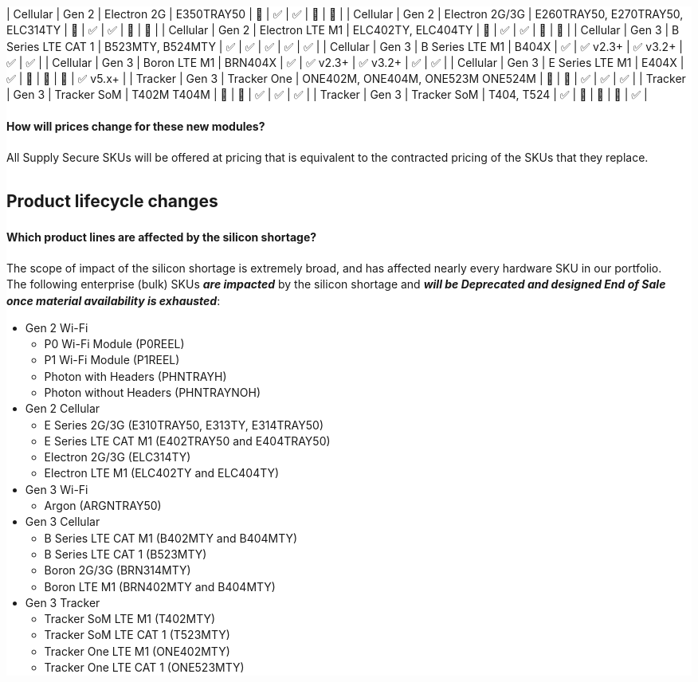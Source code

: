 | Cellular      | Gen 2      | Electron 2G               | E350TRAY50                        | 🚫             | ✅         | ✅          | 🚫        | 🚫         |
| Cellular      | Gen 2      | Electron 2G/3G         | E260TRAY50, E270TRAY50, ELC314TY  | 🚫             | ✅         | ✅          | 🚫        | 🚫         |
| Cellular      | Gen 2      | Electron LTE M1       | ELC402TY, ELC404TY                | 🚫             | ✅         | ✅          | 🚫        | 🚫         |
| Cellular      | Gen 3      | B Series LTE CAT 1 | B523MTY, B524MTY                  | ✅              | ✅         | ✅          | ✅         | ✅          |
| Cellular      | Gen 3      | B Series LTE M1       | B404X                             | ✅              | ✅ v2.3+   | ✅ v3.2+    | ✅         | ✅          |
| Cellular      | Gen 3      | Boron LTE M1            | BRN404X                           | ✅              | ✅ v2.3+   | ✅ v3.2+    | ✅         | ✅          |
| Cellular      | Gen 3      | E Series LTE M1       | E404X                             | ✅              | 🚫        | 🚫         | 🚫        | ✅ v5.x+    |
| Tracker       | Gen 3      | Tracker One               | ONE402M, ONE404M, ONE523M ONE524M | 🚫             | 🚫        | ✅          | ✅         | ✅          |
| Tracker       | Gen 3      | Tracker SoM               | T402M T404M                       | 🚫             | 🚫        | ✅          | ✅         | ✅          |
| Tracker       | Gen 3      | Tracker SoM               | T404, T524                      | ✅              | 🚫        | 🚫         | 🚫        | ✅          |

#### How will prices change for these new modules?
All Supply Secure SKUs will be offered at pricing that is equivalent to the contracted pricing of the SKUs that they replace.

## Product lifecycle changes

#### Which product lines are affected by the silicon shortage?
The scope of impact of the silicon shortage is extremely broad, and has affected nearly every hardware SKU in our portfolio.  
The following enterprise (bulk) SKUs _**are impacted**_ by the silicon shortage and _**will be Deprecated and designed End of Sale once material availability is exhausted**_:  

- Gen 2 Wi-Fi  
  - P0 Wi-Fi Module (P0REEL)  
  - P1 Wi-Fi Module (P1REEL)  
  - Photon with Headers (PHNTRAYH)  
  - Photon without Headers (PHNTRAYNOH)  
- Gen 2 Cellular  
  - E Series 2G/3G (E310TRAY50, E313TY, E314TRAY50)  
  - E Series LTE CAT M1 (E402TRAY50 and E404TRAY50)  
  - Electron 2G/3G (ELC314TY)  
  - Electron LTE M1 (ELC402TY and ELC404TY)  
- Gen 3 Wi-Fi  
  - Argon (ARGNTRAY50)  
- Gen 3 Cellular  
  - B Series LTE CAT M1 (B402MTY and B404MTY)  
  - B Series LTE CAT 1 (B523MTY)  
  - Boron 2G/3G (BRN314MTY)  
  - Boron LTE M1 (BRN402MTY and B404MTY)  
- Gen 3 Tracker  
  - Tracker SoM LTE M1 (T402MTY)  
  - Tracker SoM LTE CAT 1 (T523MTY)  
  - Tracker One LTE M1 (ONE402MTY)  
  - Tracker One LTE CAT 1 (ONE523MTY)  
